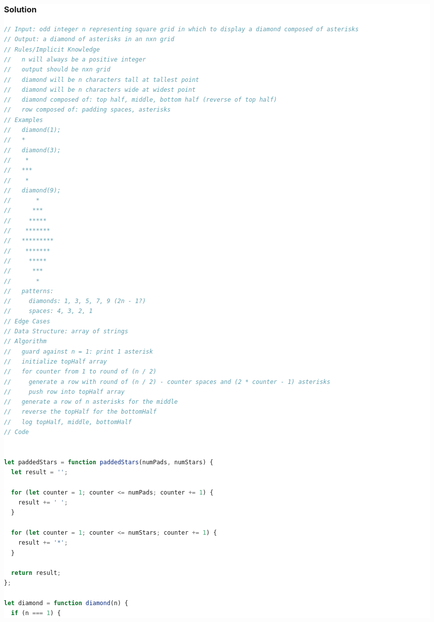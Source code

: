 ### Solution

```javascript
// Input: odd integer n representing square grid in which to display a diamond composed of asterisks
// Output: a diamond of asterisks in an nxn grid
// Rules/Implicit Knowledge
//   n will always be a positive integer
//   output should be nxn grid
//   diamond will be n characters tall at tallest point
//   diamond will be n characters wide at widest point
//   diamond composed of: top half, middle, bottom half (reverse of top half)
//   row composed of: padding spaces, asterisks
// Examples
//   diamond(1);
//   *
//   diamond(3);
//    *
//   ***
//    *
//   diamond(9);
//       *
//      ***
//     *****
//    *******
//   *********
//    *******
//     *****
//      ***
//       *
//   patterns:
//     diamonds: 1, 3, 5, 7, 9 (2n - 1?)
//     spaces: 4, 3, 2, 1
// Edge Cases
// Data Structure: array of strings
// Algorithm
//   guard against n = 1: print 1 asterisk
//   initialize topHalf array
//   for counter from 1 to round of (n / 2)
//     generate a row with round of (n / 2) - counter spaces and (2 * counter - 1) asterisks
//     push row into topHalf array
//   generate a row of n asterisks for the middle
//   reverse the topHalf for the bottomHalf
//   log topHalf, middle, bottomHalf
// Code


let paddedStars = function paddedStars(numPads, numStars) {
  let result = '';

  for (let counter = 1; counter <= numPads; counter += 1) {
    result += ' ';
  }

  for (let counter = 1; counter <= numStars; counter += 1) {
    result += '*';
  }

  return result;
};

let diamond = function diamond(n) {
  if (n === 1) {
```